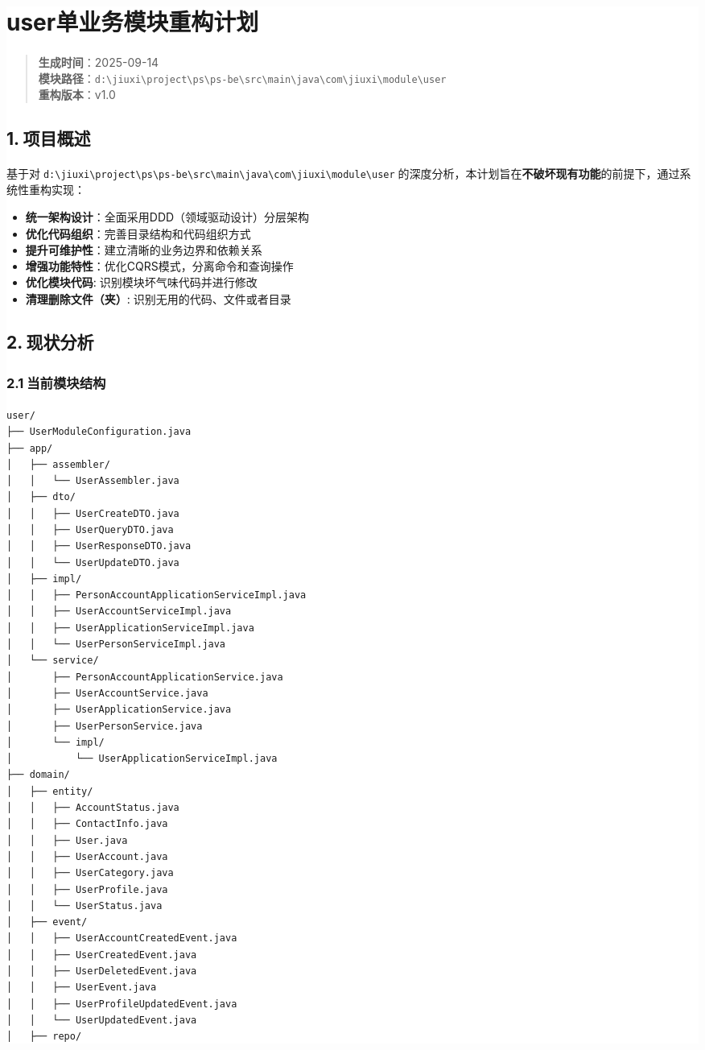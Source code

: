 # user单业务模块重构计划

> **生成时间**：2025-09-14  
> **模块路径**：`d:\jiuxi\project\ps\ps-be\src\main\java\com\jiuxi\module\user`  
> **重构版本**：v1.0

## 1. 项目概述

基于对 `d:\jiuxi\project\ps\ps-be\src\main\java\com\jiuxi\module\user` 的深度分析，本计划旨在**不破坏现有功能**的前提下，通过系统性重构实现：

- **统一架构设计**：全面采用DDD（领域驱动设计）分层架构
- **优化代码组织**：完善目录结构和代码组织方式  
- **提升可维护性**：建立清晰的业务边界和依赖关系
- **增强功能特性**：优化CQRS模式，分离命令和查询操作
- **优化模块代码**: 识别模块坏气味代码并进行修改
- **清理删除文件（夹）**: 识别无用的代码、文件或者目录

## 2. 现状分析

### 2.1 当前模块结构

```
user/
├── UserModuleConfiguration.java
├── app/
│   ├── assembler/
│   │   └── UserAssembler.java
│   ├── dto/
│   │   ├── UserCreateDTO.java
│   │   ├── UserQueryDTO.java
│   │   ├── UserResponseDTO.java
│   │   └── UserUpdateDTO.java
│   ├── impl/
│   │   ├── PersonAccountApplicationServiceImpl.java
│   │   ├── UserAccountServiceImpl.java
│   │   ├── UserApplicationServiceImpl.java
│   │   └── UserPersonServiceImpl.java
│   └── service/
│       ├── PersonAccountApplicationService.java
│       ├── UserAccountService.java
│       ├── UserApplicationService.java
│       ├── UserPersonService.java
│       └── impl/
│           └── UserApplicationServiceImpl.java
├── domain/
│   ├── entity/
│   │   ├── AccountStatus.java
│   │   ├── ContactInfo.java
│   │   ├── User.java
│   │   ├── UserAccount.java
│   │   ├── UserCategory.java
│   │   ├── UserProfile.java
│   │   └── UserStatus.java
│   ├── event/
│   │   ├── UserAccountCreatedEvent.java
│   │   ├── UserCreatedEvent.java
│   │   ├── UserDeletedEvent.java
│   │   ├── UserEvent.java
│   │   ├── UserProfileUpdatedEvent.java
│   │   └── UserUpdatedEvent.java
│   ├── repo/
```